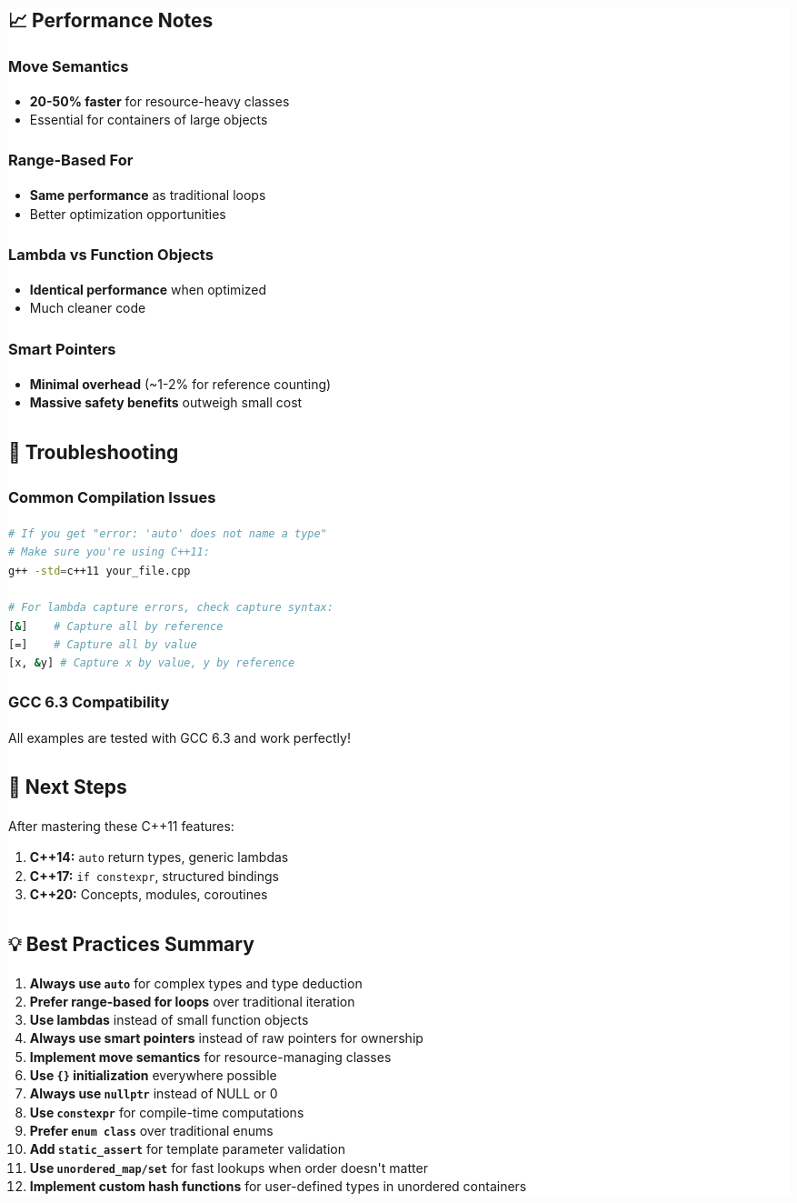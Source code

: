## 📈 Performance Notes

### Move Semantics
- **20-50% faster** for resource-heavy classes
- Essential for containers of large objects

### Range-Based For
- **Same performance** as traditional loops
- Better optimization opportunities

### Lambda vs Function Objects
- **Identical performance** when optimized
- Much cleaner code

### Smart Pointers
- **Minimal overhead** (~1-2% for reference counting)
- **Massive safety benefits** outweigh small cost

## 🔧 Troubleshooting

### Common Compilation Issues

```bash
# If you get "error: 'auto' does not name a type"
# Make sure you're using C++11:
g++ -std=c++11 your_file.cpp

# For lambda capture errors, check capture syntax:
[&]    # Capture all by reference
[=]    # Capture all by value  
[x, &y] # Capture x by value, y by reference
```

### GCC 6.3 Compatibility
All examples are tested with GCC 6.3 and work perfectly! 

## 🚀 Next Steps

After mastering these C++11 features:

1. **C++14:** `auto` return types, generic lambdas
2. **C++17:** `if constexpr`, structured bindings
3. **C++20:** Concepts, modules, coroutines

## 💡 Best Practices Summary

1. **Always use `auto`** for complex types and type deduction
2. **Prefer range-based for loops** over traditional iteration
3. **Use lambdas** instead of small function objects
4. **Always use smart pointers** instead of raw pointers for ownership
5. **Implement move semantics** for resource-managing classes
6. **Use `{}` initialization** everywhere possible
7. **Always use `nullptr`** instead of NULL or 0
8. **Use `constexpr`** for compile-time computations
9. **Prefer `enum class`** over traditional enums
10. **Add `static_assert`** for template parameter validation
11. **Use `unordered_map/set`** for fast lookups when order doesn't matter
12. **Implement custom hash functions** for user-defined types in unordered containers
